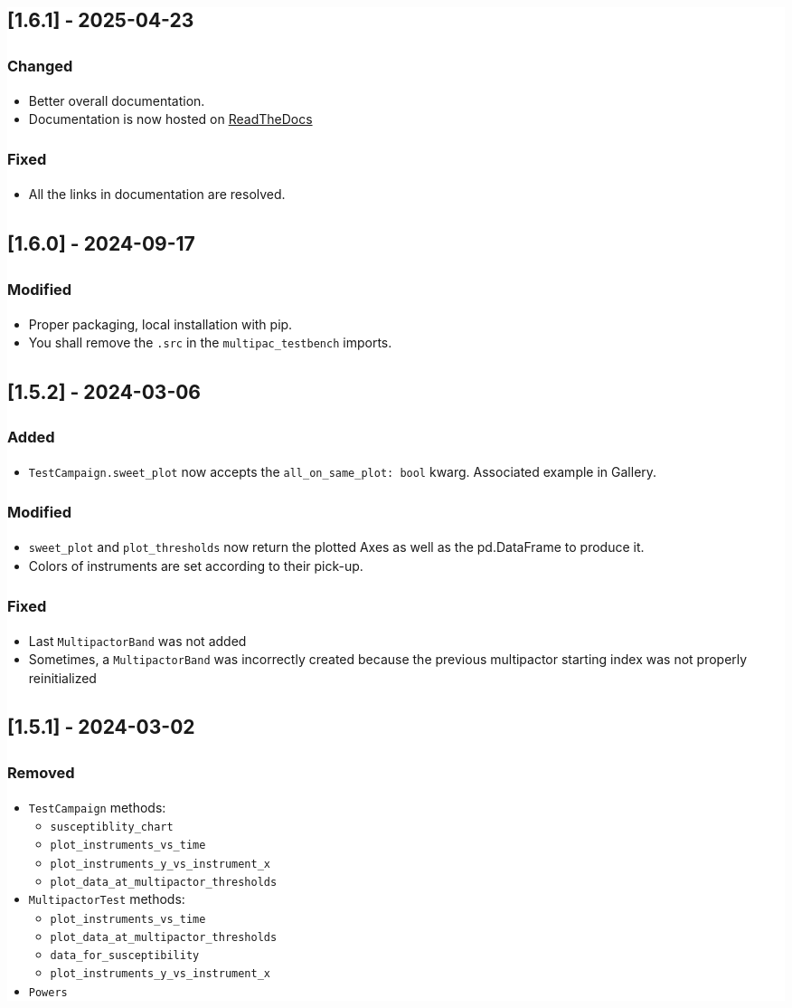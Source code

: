 ## [1.6.1] - 2025-04-23

### Changed

- Better overall documentation.
- Documentation is now hosted on [ReadTheDocs](https://multipac-testbench.readthedocs.io/en/latest/)

### Fixed

- All the links in documentation are resolved.

## [1.6.0] - 2024-09-17

### Modified

- Proper packaging, local installation with pip.
- You shall remove the `.src` in the `multipac_testbench` imports.

## [1.5.2] - 2024-03-06

### Added

- `TestCampaign.sweet_plot` now accepts the `all_on_same_plot: bool` kwarg. Associated example in Gallery.

### Modified

- `sweet_plot` and `plot_thresholds` now return the plotted Axes as well as the pd.DataFrame to produce it.
- Colors of instruments are set according to their pick-up.

### Fixed

- Last `MultipactorBand` was not added
- Sometimes, a `MultipactorBand` was incorrectly created because the previous multipactor starting index was not properly reinitialized

## [1.5.1] - 2024-03-02

### Removed

- `TestCampaign` methods:
  - `susceptiblity_chart`
  - `plot_instruments_vs_time`
  - `plot_instruments_y_vs_instrument_x`
  - `plot_data_at_multipactor_thresholds`
- `MultipactorTest` methods:
  - `plot_instruments_vs_time`
  - `plot_data_at_multipactor_thresholds`
  - `data_for_susceptibility`
  - `plot_instruments_y_vs_instrument_x`
- `Powers`

